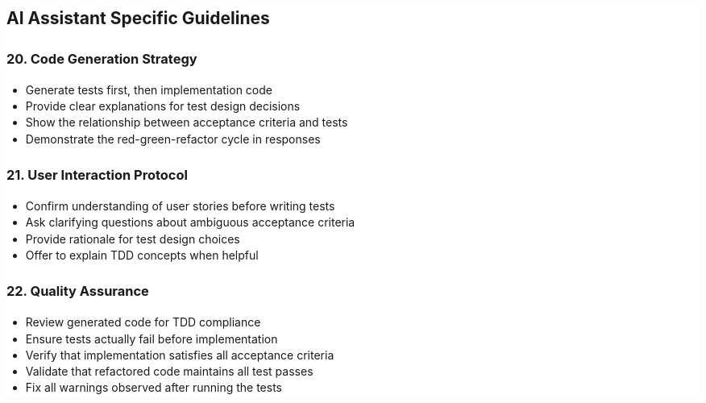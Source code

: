 ## AI Assistant Specific Guidelines

### 20. Code Generation Strategy
- Generate tests first, then implementation code
- Provide clear explanations for test design decisions
- Show the relationship between acceptance criteria and tests
- Demonstrate the red-green-refactor cycle in responses

### 21. User Interaction Protocol
- Confirm understanding of user stories before writing tests
- Ask clarifying questions about ambiguous acceptance criteria
- Provide rationale for test design choices
- Offer to explain TDD concepts when helpful

### 22. Quality Assurance
- Review generated code for TDD compliance
- Ensure tests actually fail before implementation
- Verify that implementation satisfies all acceptance criteria
- Validate that refactored code maintains all test passes
- Fix all warnings observed after running the tests